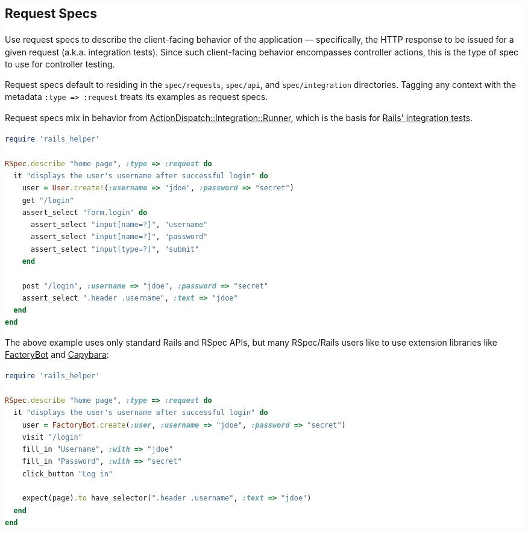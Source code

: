## Request Specs

Use request specs to describe the client-facing behavior of the application —
specifically, the HTTP response to be issued for a given request (a.k.a.
integration tests). Since such client-facing behavior encompasses controller
actions, this is the type of spec to use for controller testing.

Request specs default to residing in the `spec/requests`, `spec/api`, and
`spec/integration` directories. Tagging any context with the metadata `:type =>
:request` treats its examples as request specs.

Request specs mix in behavior from
[ActionDispatch::Integration::Runner](http://api.rubyonrails.org/classes/ActionDispatch/Integration/Runner.html),
which is the basis for [Rails' integration
tests](http://guides.rubyonrails.org/testing.html#integration-testing).

```ruby
require 'rails_helper'

RSpec.describe "home page", :type => :request do
  it "displays the user's username after successful login" do
    user = User.create!(:username => "jdoe", :password => "secret")
    get "/login"
    assert_select "form.login" do
      assert_select "input[name=?]", "username"
      assert_select "input[name=?]", "password"
      assert_select "input[type=?]", "submit"
    end

    post "/login", :username => "jdoe", :password => "secret"
    assert_select ".header .username", :text => "jdoe"
  end
end
```

The above example uses only standard Rails and RSpec APIs, but many
RSpec/Rails users like to use extension libraries like
[FactoryBot](https://github.com/thoughtbot/factory_bot) and
[Capybara](https://github.com/jnicklas/capybara):

```ruby
require 'rails_helper'

RSpec.describe "home page", :type => :request do
  it "displays the user's username after successful login" do
    user = FactoryBot.create(:user, :username => "jdoe", :password => "secret")
    visit "/login"
    fill_in "Username", :with => "jdoe"
    fill_in "Password", :with => "secret"
    click_button "Log in"

    expect(page).to have_selector(".header .username", :text => "jdoe")
  end
end
```
